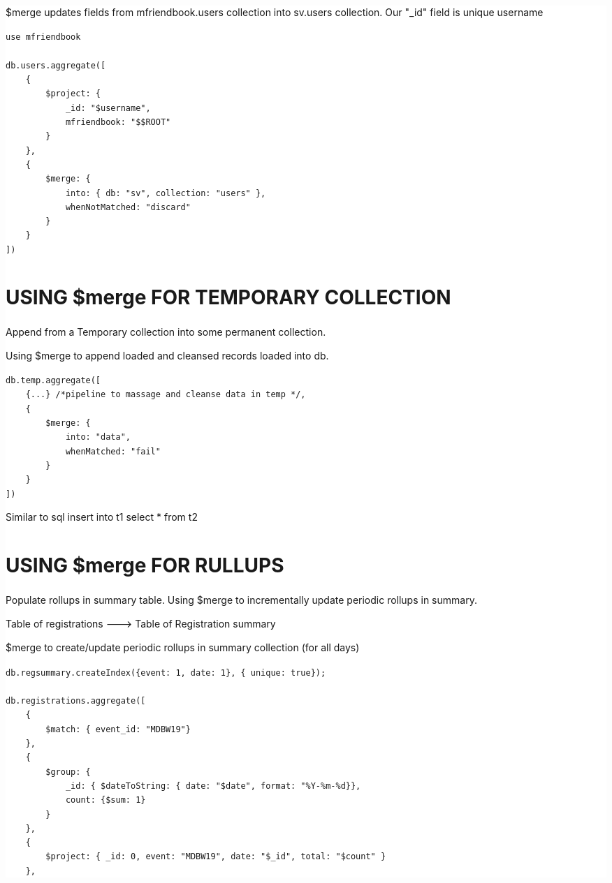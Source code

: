 $merge updates fields from mfriendbook.users collection into sv.users collection. Our "_id" field is unique username

```
use mfriendbook

db.users.aggregate([
    {
        $project: {
            _id: "$username",
            mfriendbook: "$$ROOT"
        }
    },
    {
        $merge: {
            into: { db: "sv", collection: "users" },
            whenNotMatched: "discard"
        }
    }
])
```
# USING $merge FOR TEMPORARY COLLECTION

Append from a Temporary collection into some permanent collection.

Using $merge to append loaded and cleansed records loaded into db.

```
db.temp.aggregate([
    {...} /*pipeline to massage and cleanse data in temp */,
    {
        $merge: {
            into: "data",
            whenMatched: "fail"
        }
    }
])
```

Similar to sql insert into t1 select * from t2

# USING $merge FOR RULLUPS

Populate rollups in summary table. Using $merge to incrementally update periodic rollups in summary.

Table of registrations ---> Table of Registration summary

$merge to create/update periodic rollups in summary collection (for all days)

```
db.regsummary.createIndex({event: 1, date: 1}, { unique: true});

db.registrations.aggregate([
    {
        $match: { event_id: "MDBW19"}
    },
    {
        $group: {
            _id: { $dateToString: { date: "$date", format: "%Y-%m-%d}},
            count: {$sum: 1}
        }
    },
    {
        $project: { _id: 0, event: "MDBW19", date: "$_id", total: "$count" }
    },
```